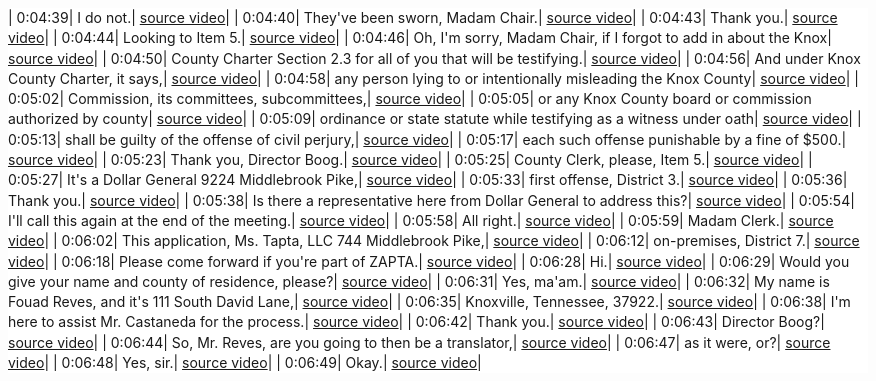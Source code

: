 | 0:04:39| I do not.| [source video](https://archive.org/details/co-com-r-267-221219-beer-board?start=279)|
| 0:04:40| They've been sworn, Madam Chair.| [source video](https://archive.org/details/co-com-r-267-221219-beer-board?start=280)|
| 0:04:43| Thank you.| [source video](https://archive.org/details/co-com-r-267-221219-beer-board?start=283)|
| 0:04:44| Looking to Item 5.| [source video](https://archive.org/details/co-com-r-267-221219-beer-board?start=284)|
| 0:04:46| Oh, I'm sorry, Madam Chair, if I forgot to add in about the Knox| [source video](https://archive.org/details/co-com-r-267-221219-beer-board?start=286)|
| 0:04:50| County Charter Section 2.3 for all of you that will be testifying.| [source video](https://archive.org/details/co-com-r-267-221219-beer-board?start=290)|
| 0:04:56| And under Knox County Charter, it says,| [source video](https://archive.org/details/co-com-r-267-221219-beer-board?start=296)|
| 0:04:58| any person lying to or intentionally misleading the Knox County| [source video](https://archive.org/details/co-com-r-267-221219-beer-board?start=298)|
| 0:05:02| Commission, its committees, subcommittees,| [source video](https://archive.org/details/co-com-r-267-221219-beer-board?start=302)|
| 0:05:05| or any Knox County board or commission authorized by county| [source video](https://archive.org/details/co-com-r-267-221219-beer-board?start=305)|
| 0:05:09| ordinance or state statute while testifying as a witness under oath| [source video](https://archive.org/details/co-com-r-267-221219-beer-board?start=309)|
| 0:05:13| shall be guilty of the offense of civil perjury,| [source video](https://archive.org/details/co-com-r-267-221219-beer-board?start=313)|
| 0:05:17| each such offense punishable by a fine of $500.| [source video](https://archive.org/details/co-com-r-267-221219-beer-board?start=317)|
| 0:05:23| Thank you, Director Boog.| [source video](https://archive.org/details/co-com-r-267-221219-beer-board?start=323)|
| 0:05:25| County Clerk, please, Item 5.| [source video](https://archive.org/details/co-com-r-267-221219-beer-board?start=325)|
| 0:05:27| It's a Dollar General 9224 Middlebrook Pike,| [source video](https://archive.org/details/co-com-r-267-221219-beer-board?start=327)|
| 0:05:33| first offense, District 3.| [source video](https://archive.org/details/co-com-r-267-221219-beer-board?start=333)|
| 0:05:36| Thank you.| [source video](https://archive.org/details/co-com-r-267-221219-beer-board?start=336)|
| 0:05:38| Is there a representative here from Dollar General to address this?| [source video](https://archive.org/details/co-com-r-267-221219-beer-board?start=338)|
| 0:05:54| I'll call this again at the end of the meeting.| [source video](https://archive.org/details/co-com-r-267-221219-beer-board?start=354)|
| 0:05:58| All right.| [source video](https://archive.org/details/co-com-r-267-221219-beer-board?start=358)|
| 0:05:59| Madam Clerk.| [source video](https://archive.org/details/co-com-r-267-221219-beer-board?start=359)|
| 0:06:02| This application, Ms. Tapta, LLC 744 Middlebrook Pike,| [source video](https://archive.org/details/co-com-r-267-221219-beer-board?start=362)|
| 0:06:12| on-premises, District 7.| [source video](https://archive.org/details/co-com-r-267-221219-beer-board?start=372)|
| 0:06:18| Please come forward if you're part of ZAPTA.| [source video](https://archive.org/details/co-com-r-267-221219-beer-board?start=378)|
| 0:06:28| Hi.| [source video](https://archive.org/details/co-com-r-267-221219-beer-board?start=388)|
| 0:06:29| Would you give your name and county of residence, please?| [source video](https://archive.org/details/co-com-r-267-221219-beer-board?start=389)|
| 0:06:31| Yes, ma'am.| [source video](https://archive.org/details/co-com-r-267-221219-beer-board?start=391)|
| 0:06:32| My name is Fouad Reves, and it's 111 South David Lane,| [source video](https://archive.org/details/co-com-r-267-221219-beer-board?start=392)|
| 0:06:35| Knoxville, Tennessee, 37922.| [source video](https://archive.org/details/co-com-r-267-221219-beer-board?start=395)|
| 0:06:38| I'm here to assist Mr. Castaneda for the process.| [source video](https://archive.org/details/co-com-r-267-221219-beer-board?start=398)|
| 0:06:42| Thank you.| [source video](https://archive.org/details/co-com-r-267-221219-beer-board?start=402)|
| 0:06:43| Director Boog?| [source video](https://archive.org/details/co-com-r-267-221219-beer-board?start=403)|
| 0:06:44| So, Mr. Reves, are you going to then be a translator,| [source video](https://archive.org/details/co-com-r-267-221219-beer-board?start=404)|
| 0:06:47| as it were, or?| [source video](https://archive.org/details/co-com-r-267-221219-beer-board?start=407)|
| 0:06:48| Yes, sir.| [source video](https://archive.org/details/co-com-r-267-221219-beer-board?start=408)|
| 0:06:49| Okay.| [source video](https://archive.org/details/co-com-r-267-221219-beer-board?start=409)|